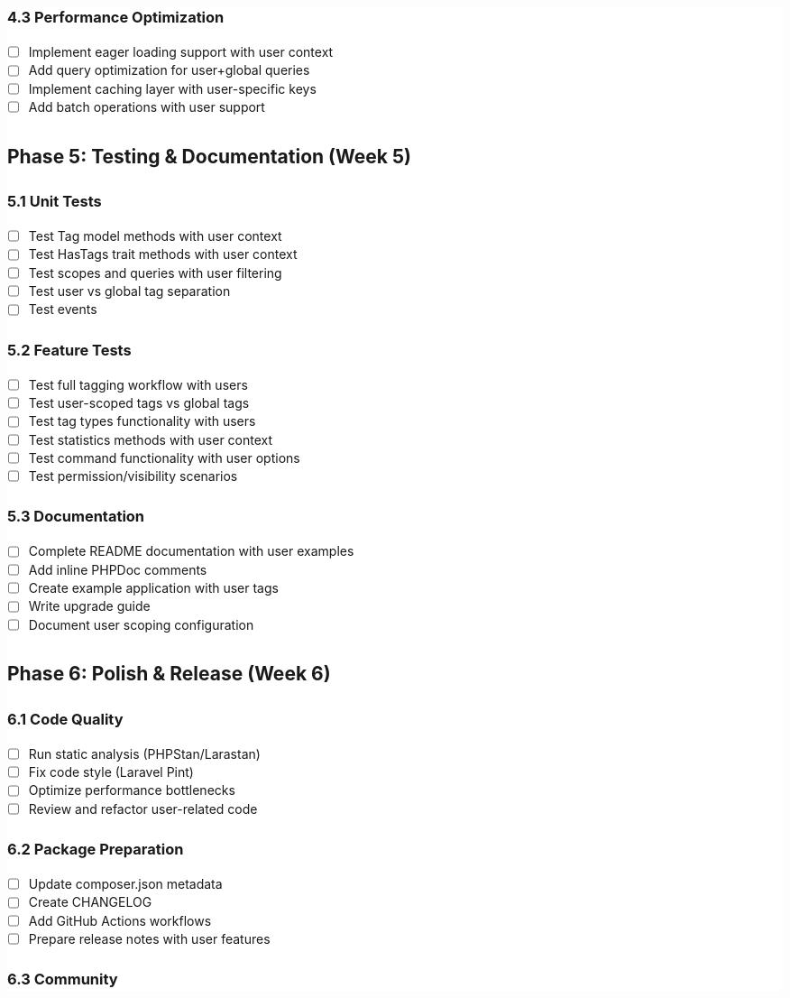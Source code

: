 ### 4.3 Performance Optimization

- [ ] Implement eager loading support with user context
- [ ] Add query optimization for user+global queries
- [ ] Implement caching layer with user-specific keys
- [ ] Add batch operations with user support

## Phase 5: Testing & Documentation (Week 5)

### 5.1 Unit Tests

- [ ] Test Tag model methods with user context
- [ ] Test HasTags trait methods with user context
- [ ] Test scopes and queries with user filtering
- [ ] Test user vs global tag separation
- [ ] Test events

### 5.2 Feature Tests

- [ ] Test full tagging workflow with users
- [ ] Test user-scoped tags vs global tags
- [ ] Test tag types functionality with users
- [ ] Test statistics methods with user context
- [ ] Test command functionality with user options
- [ ] Test permission/visibility scenarios

### 5.3 Documentation

- [ ] Complete README documentation with user examples
- [ ] Add inline PHPDoc comments
- [ ] Create example application with user tags
- [ ] Write upgrade guide
- [ ] Document user scoping configuration

## Phase 6: Polish & Release (Week 6)

### 6.1 Code Quality

- [ ] Run static analysis (PHPStan/Larastan)
- [ ] Fix code style (Laravel Pint)
- [ ] Optimize performance bottlenecks
- [ ] Review and refactor user-related code

### 6.2 Package Preparation

- [ ] Update composer.json metadata
- [ ] Create CHANGELOG
- [ ] Add GitHub Actions workflows
- [ ] Prepare release notes with user features

### 6.3 Community
